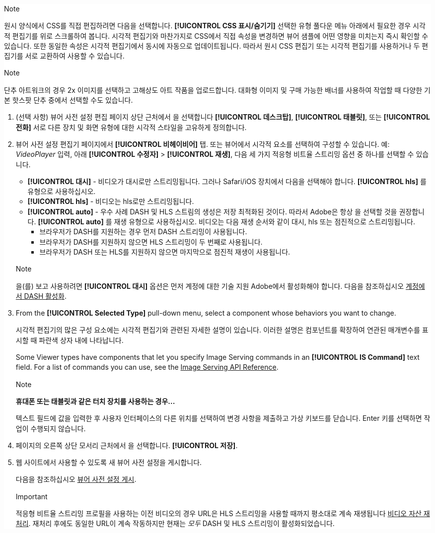    >[!NOTE]
   >
   >원시 양식에서 CSS를 직접 편집하려면 다음을 선택합니다. **[!UICONTROL CSS 표시/숨기기]** 선택한 유형 풀다운 메뉴 아래에서 필요한 경우 시각적 편집기를 위로 스크롤하여 봅니다.
   >시각적 편집기와 마찬가지로 CSS에서 직접 속성을 변경하면 뷰어 샘플에 어떤 영향을 미치는지 즉시 확인할 수 있습니다. 또한 동일한 속성은 시각적 편집기에서 동시에 자동으로 업데이트됩니다. 따라서 원시 CSS 편집기 또는 시각적 편집기를 사용하거나 두 편집기를 서로 교환하여 사용할 수 있습니다.

   >[!NOTE]
   >
   >단추 아트워크의 경우 2x 이미지를 선택하고 고해상도 아트 작품을 업로드합니다. 대화형 이미지 및 구매 가능한 배너를 사용하여 작업할 때 다양한 기본 핫스팟 단추 중에서 선택할 수도 있습니다.

1. (선택 사항) 뷰어 사전 설정 편집 페이지 상단 근처에서 을 선택합니다 **[!UICONTROL 데스크탑]**, **[!UICONTROL 태블릿]**, 또는 **[!UICONTROL 전화]** 서로 다른 장치 및 화면 유형에 대한 시각적 스타일을 고유하게 정의합니다.
1. 뷰어 사전 설정 편집기 페이지에서 **[!UICONTROL 비헤이비어]** 탭. 또는 뷰어에서 시각적 요소를 선택하여 구성할 수 있습니다.
예: *VideoPlayer* 입력, 아래 **[!UICONTROL 수정자]** > **[!UICONTROL 재생]**, 다음 세 가지 적응형 비트율 스트리밍 옵션 중 하나를 선택할 수 있습니다.

   * **[!UICONTROL 대시]** - 비디오가 대시로만 스트리밍됩니다. 그러나 Safari/iOS 장치에서 다음을 선택해야 합니다. **[!UICONTROL hls]** 를 유형으로 사용하십시오.
   * **[!UICONTROL hls]** - 비디오는 hls로만 스트리밍됩니다.
   * **[!UICONTROL auto]** - 우수 사례 DASH 및 HLS 스트림의 생성은 저장 최적화된 것이다. 따라서 Adobe은 항상 을 선택할 것을 권장합니다. **[!UICONTROL auto]** 를 재생 유형으로 사용하십시오. 비디오는 다음 재생 순서와 같이 대시, hls 또는 점진적으로 스트리밍됩니다.
      * 브라우저가 DASH를 지원하는 경우 먼저 DASH 스트리밍이 사용됩니다.
      * 브라우저가 DASH를 지원하지 않으면 HLS 스트리밍이 두 번째로 사용됩니다.
      * 브라우저가 DASH 또는 HLS를 지원하지 않으면 마지막으로 점진적 재생이 사용됩니다.

   >[!NOTE]
   >
   >을(를) 보고 사용하려면 **[!UICONTROL 대시]** 옵션은 먼저 계정에 대한 기술 지원 Adobe에서 활성화해야 합니다. 다음을 참조하십시오 [계정에서 DASH 활성화](/help/assets/video.md#enable-dash).

1. From the **[!UICONTROL Selected Type]** pull-down menu, select a component whose behaviors you want to change.

   시각적 편집기의 많은 구성 요소에는 시각적 편집기와 관련된 자세한 설명이 있습니다. 이러한 설명은 컴포넌트를 확장하여 연관된 매개변수를 표시할 때 파란색 상자 내에 나타납니다.

   Some Viewer types have components that let you specify Image Serving commands in an **[!UICONTROL IS Command]** text field. For a list of commands you can use, see the [Image Serving API Reference](https://experienceleague.adobe.com/docs/dynamic-media-developer-resources/image-serving-api/image-serving-api/c-is-home.html).

   >[!NOTE]
   >
   >**휴대폰 또는 태블릿과 같은 터치 장치를 사용하는 경우...**
   >
   >
   >텍스트 필드에 값을 입력한 후 사용자 인터페이스의 다른 위치를 선택하여 변경 사항을 제출하고 가상 키보드를 닫습니다. Enter 키를 선택하면 작업이 수행되지 않습니다.

1. 페이지의 오른쪽 상단 모서리 근처에서 을 선택합니다. **[!UICONTROL 저장]**.
1. 웹 사이트에서 사용할 수 있도록 새 뷰어 사전 설정을 게시합니다.

   다음을 참조하십시오 [뷰어 사전 설정 게시](#publishing-viewer-presets).

   >[!IMPORTANT]
   >
   >적응형 비트율 스트리밍 프로필을 사용하는 이전 비디오의 경우 URL은 HLS 스트리밍을 사용할 때까지 평소대로 계속 재생됩니다 [비디오 자산 재처리](/help/assets/processing-profiles.md#reprocessing-assets). 재처리 후에도 동일한 URL이 계속 작동하지만 현재는 *모두* DASH 및 HLS 스트리밍이 활성화되었습니다.
